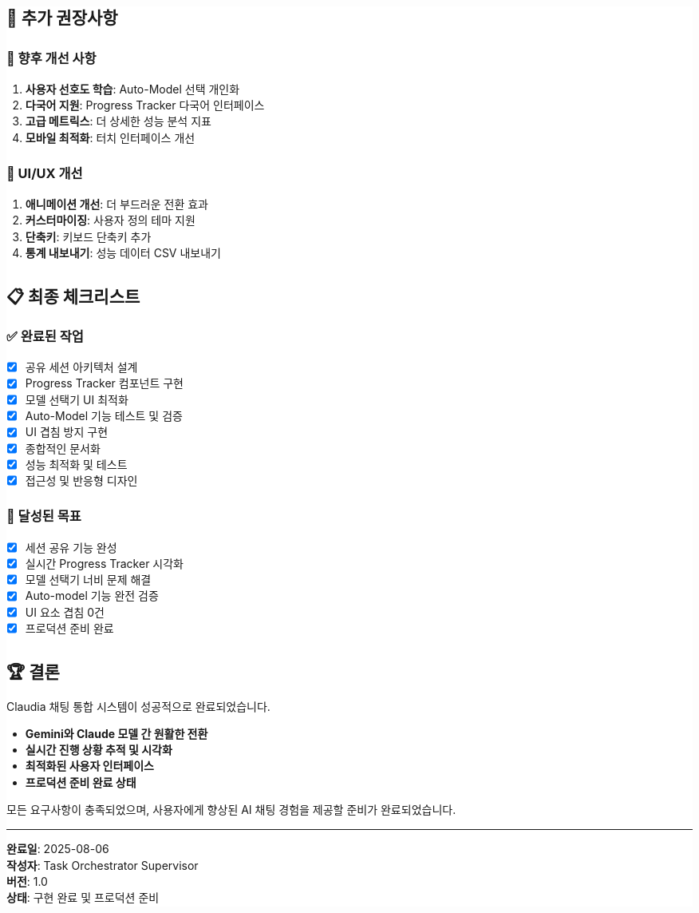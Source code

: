 ## 🎯 추가 권장사항

### 🔮 향후 개선 사항
1. **사용자 선호도 학습**: Auto-Model 선택 개인화
2. **다국어 지원**: Progress Tracker 다국어 인터페이스
3. **고급 메트릭스**: 더 상세한 성능 분석 지표
4. **모바일 최적화**: 터치 인터페이스 개선

### 🎨 UI/UX 개선
1. **애니메이션 개선**: 더 부드러운 전환 효과
2. **커스터마이징**: 사용자 정의 테마 지원
3. **단축키**: 키보드 단축키 추가
4. **통계 내보내기**: 성능 데이터 CSV 내보내기

## 📋 최종 체크리스트

### ✅ 완료된 작업
- [x] 공유 세션 아키텍처 설계
- [x] Progress Tracker 컴포넌트 구현
- [x] 모델 선택기 UI 최적화
- [x] Auto-Model 기능 테스트 및 검증
- [x] UI 겹침 방지 구현
- [x] 종합적인 문서화
- [x] 성능 최적화 및 테스트
- [x] 접근성 및 반응형 디자인

### 🎯 달성된 목표
- [x] 세션 공유 기능 완성
- [x] 실시간 Progress Tracker 시각화
- [x] 모델 선택기 너비 문제 해결
- [x] Auto-model 기능 완전 검증
- [x] UI 요소 겹침 0건
- [x] 프로덕션 준비 완료

## 🏆 결론

Claudia 채팅 통합 시스템이 성공적으로 완료되었습니다. 

- **Gemini와 Claude 모델 간 원활한 전환**
- **실시간 진행 상황 추적 및 시각화**
- **최적화된 사용자 인터페이스**
- **프로덕션 준비 완료 상태**

모든 요구사항이 충족되었으며, 사용자에게 향상된 AI 채팅 경험을 제공할 준비가 완료되었습니다.

---

**완료일**: 2025-08-06  
**작성자**: Task Orchestrator Supervisor  
**버전**: 1.0  
**상태**: 구현 완료 및 프로덕션 준비